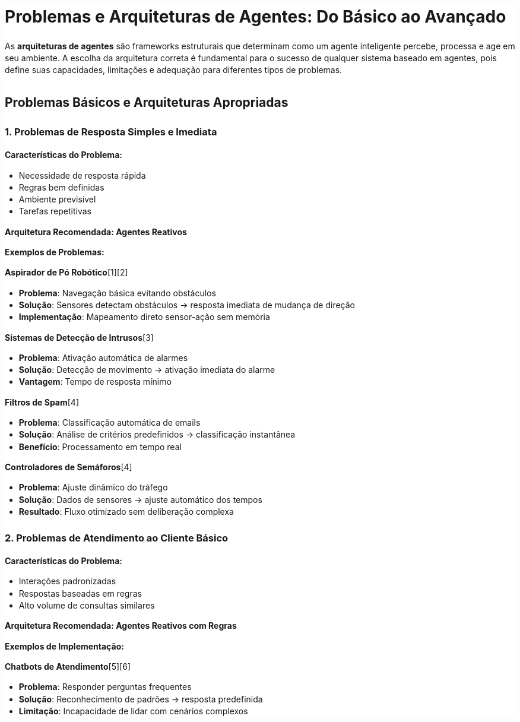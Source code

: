# Problemas e Arquiteturas de Agentes: Do Básico ao Avançado

As **arquiteturas de agentes** são frameworks estruturais que determinam como um agente inteligente percebe, processa e age em seu ambiente. A escolha da arquitetura correta é fundamental para o sucesso de qualquer sistema baseado em agentes, pois define suas capacidades, limitações e adequação para diferentes tipos de problemas.

## **Problemas Básicos e Arquiteturas Apropriadas**

### **1. Problemas de Resposta Simples e Imediata**

**Características do Problema:**
- Necessidade de resposta rápida
- Regras bem definidas
- Ambiente previsível
- Tarefas repetitivas

**Arquitetura Recomendada: Agentes Reativos**

**Exemplos de Problemas:**

**Aspirador de Pó Robótico**[1][2]
- **Problema**: Navegação básica evitando obstáculos
- **Solução**: Sensores detectam obstáculos → resposta imediata de mudança de direção
- **Implementação**: Mapeamento direto sensor-ação sem memória

**Sistemas de Detecção de Intrusos**[3]
- **Problema**: Ativação automática de alarmes
- **Solução**: Detecção de movimento → ativação imediata do alarme
- **Vantagem**: Tempo de resposta mínimo

**Filtros de Spam**[4]
- **Problema**: Classificação automática de emails
- **Solução**: Análise de critérios predefinidos → classificação instantânea
- **Benefício**: Processamento em tempo real

**Controladores de Semáforos**[4]
- **Problema**: Ajuste dinâmico do tráfego
- **Solução**: Dados de sensores → ajuste automático dos tempos
- **Resultado**: Fluxo otimizado sem deliberação complexa

### **2. Problemas de Atendimento ao Cliente Básico**

**Características do Problema:**
- Interações padronizadas
- Respostas baseadas em regras
- Alto volume de consultas similares

**Arquitetura Recomendada: Agentes Reativos com Regras**

**Exemplos de Implementação:**

**Chatbots de Atendimento**[5][6]
- **Problema**: Responder perguntas frequentes
- **Solução**: Reconhecimento de padrões → resposta predefinida
- **Limitação**: Incapacidade de lidar com cenários complexos
